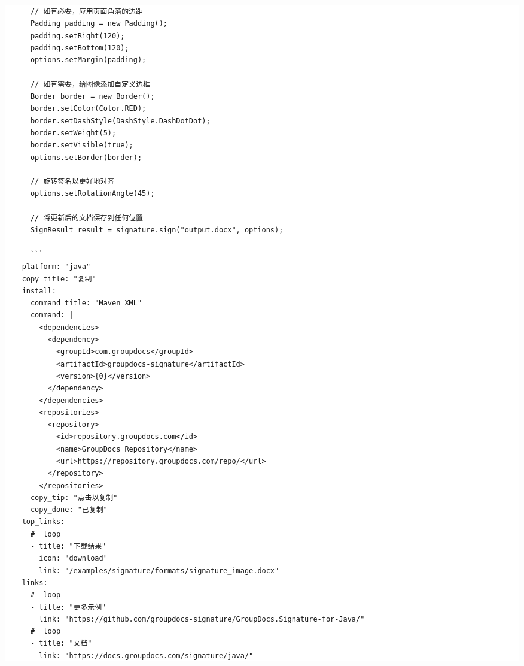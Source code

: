           // 如有必要，应用页面角落的边距
          Padding padding = new Padding();
          padding.setRight(120);
          padding.setBottom(120);
          options.setMargin(padding);

          // 如有需要，给图像添加自定义边框
          Border border = new Border();
          border.setColor(Color.RED);
          border.setDashStyle(DashStyle.DashDotDot);
          border.setWeight(5);
          border.setVisible(true);
          options.setBorder(border);

          // 旋转签名以更好地对齐
          options.setRotationAngle(45);

          // 将更新后的文档保存到任何位置
          SignResult result = signature.sign("output.docx", options);

          ```
        platform: "java"
        copy_title: "复制"
        install:
          command_title: "Maven XML"
          command: |
            <dependencies>
              <dependency>
                <groupId>com.groupdocs</groupId>
                <artifactId>groupdocs-signature</artifactId>
                <version>{0}</version>
              </dependency>
            </dependencies>
            <repositories>
              <repository>
                <id>repository.groupdocs.com</id>
                <name>GroupDocs Repository</name>
                <url>https://repository.groupdocs.com/repo/</url>
              </repository>
            </repositories>
          copy_tip: "点击以复制"
          copy_done: "已复制"
        top_links:
          #  loop
          - title: "下载结果"
            icon: "download"
            link: "/examples/signature/formats/signature_image.docx"
        links:
          #  loop
          - title: "更多示例"
            link: "https://github.com/groupdocs-signature/GroupDocs.Signature-for-Java/"
          #  loop
          - title: "文档"
            link: "https://docs.groupdocs.com/signature/java/"
            